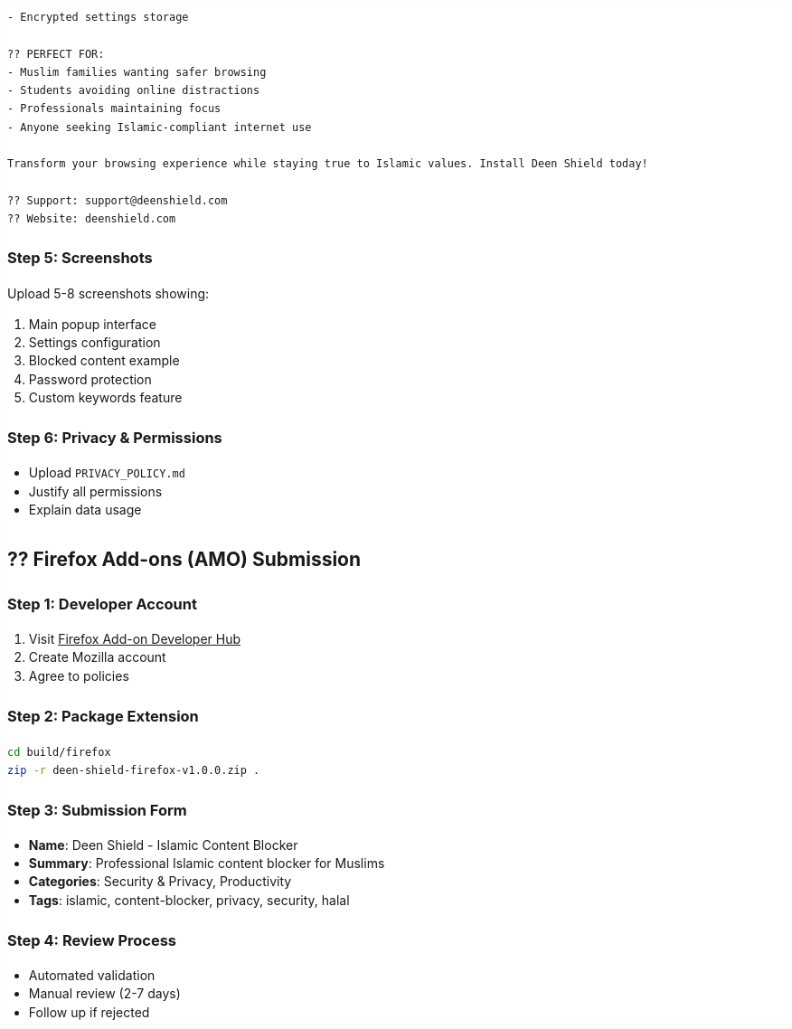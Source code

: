 ```
- Encrypted settings storage

?? PERFECT FOR:
- Muslim families wanting safer browsing
- Students avoiding online distractions
- Professionals maintaining focus
- Anyone seeking Islamic-compliant internet use

Transform your browsing experience while staying true to Islamic values. Install Deen Shield today!

?? Support: support@deenshield.com
?? Website: deenshield.com
```

### Step 5: Screenshots
Upload 5-8 screenshots showing:
1. Main popup interface
2. Settings configuration
3. Blocked content example
4. Password protection
5. Custom keywords feature

### Step 6: Privacy & Permissions
- Upload `PRIVACY_POLICY.md`
- Justify all permissions
- Explain data usage

## ?? Firefox Add-ons (AMO) Submission

### Step 1: Developer Account
1. Visit [Firefox Add-on Developer Hub](https://addons.mozilla.org/developers/)
2. Create Mozilla account
3. Agree to policies

### Step 2: Package Extension
```bash
cd build/firefox
zip -r deen-shield-firefox-v1.0.0.zip .
```

### Step 3: Submission Form
- **Name**: Deen Shield - Islamic Content Blocker
- **Summary**: Professional Islamic content blocker for Muslims
- **Categories**: Security & Privacy, Productivity
- **Tags**: islamic, content-blocker, privacy, security, halal

### Step 4: Review Process
- Automated validation
- Manual review (2-7 days)
- Follow up if rejected
